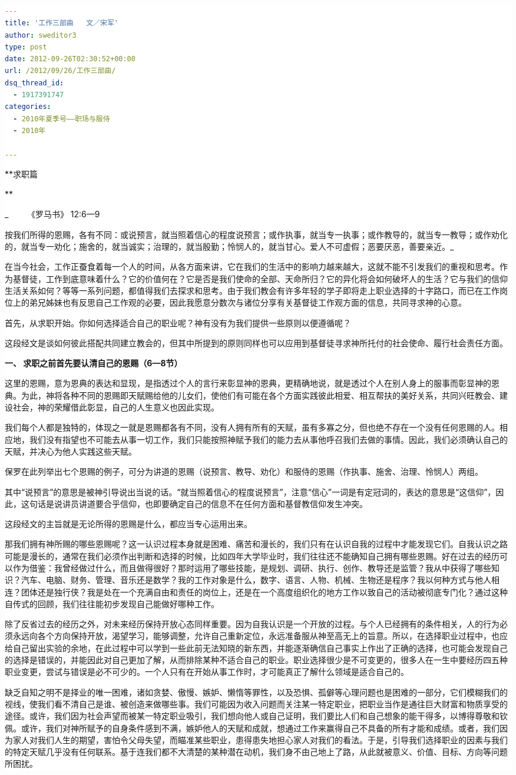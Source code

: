 ```yaml
---
title: '工作三部曲   文／宋军'
author: sweditor3
type: post
date: 2012-09-26T02:30:52+00:00
url: /2012/09/26/工作三部曲/
dsq_thread_id:
  - 1917391747
categories:
  - 2010年夏季号——职场与服侍
  - 2010年

---
```

**求职篇
  
** 
  
_        《罗马书》 12:6—9
  
按我们所得的恩赐，各有不同：或说预言，就当照着信心的程度说预言；或作执事，就当专一执事；或作教导的，就当专一教导；或作劝化的，就当专一劝化；施舍的，就当诚实；治理的，就当殷勤；怜悯人的，就当甘心。爱人不可虚假；恶要厌恶，善要亲近。_

在当今社会，工作正蚕食着每一个人的时间，从各方面来讲，它在我们的生活中的影响力越来越大，这就不能不引发我们的重视和思考。作为基督徒，工作到底意味着什么？它的价值何在？它是否是我们使命的全部、天命所归？它的异化将会如何破坏人的生活？它与我们的信仰生活关系如何？等等一系列问题，都值得我们去探求和思考。由于我们教会有许多年轻的学子即将走上职业选择的十字路口，而已在工作岗位上的弟兄姊妹也有反思自己工作观的必要，因此我愿意分数次与诸位分享有关基督徒工作观方面的信息，共同寻求神的心意。
  
首先，从求职开始。你如何选择适合自己的职业呢？神有没有为我们提供一些原则以便遵循呢？
  
这段经文是谈如何彼此搭配共同建立教会的，但其中所提到的原则同样也可以应用到基督徒寻求神所托付的社会使命、履行社会责任方面。

**一、 求职之前首先要认清自己的恩赐（6—8节）**

这里的恩赐，意为恩典的表达和显现，是指透过个人的言行来彰显神的恩典，更精确地说，就是透过个人在别人身上的服事而彰显神的恩典。为此，神将各种不同的恩赐即天赋赐给他的儿女们，使他们有可能在各个方面实践彼此相爱、相互帮扶的美好关系，共同兴旺教会、建设社会，神的荣耀借此彰显，自己的人生意义也因此实现。
  
我们每个人都是独特的，体现之一就是恩赐都各有不同，没有人拥有所有的天赋，虽有多寡之分，但也绝不存在一个没有任何恩赐的人。相应地，我们没有指望也不可能去从事一切工作，我们只能按照神赋予我们的能力去从事他呼召我们去做的事情。因此，我们必须确认自己的天赋，并决心为他人实践这些天赋。
  
保罗在此列举出七个恩赐的例子，可分为讲道的恩赐（说预言、教导、劝化）和服侍的恩赐（作执事、施舍、治理、怜悯人）两组。
  
其中“说预言”的意思是被神引导说出当说的话。“就当照着信心的程度说预言”，注意“信心”一词是有定冠词的，表达的意思是“这信仰”，因此，这句话是说讲员讲道要合乎信仰，也即要确定自己的信息不在任何方面和基督教信仰发生冲突。
  
这段经文的主旨就是无论所得的恩赐是什么，都应当专心运用出来。
  
那我们拥有神所赐的哪些恩赐呢？这一认识过程本身就是困难、痛苦和漫长的，我们只有在认识自我的过程中才能发现它们。自我认识之路可能是漫长的，通常在我们必须作出判断和选择的时候，比如四年大学毕业时，我们往往还不能确知自己拥有哪些恩赐。好在过去的经历可以作为借鉴：我曾经做过什么，而且做得很好？那时运用了哪些技能，是规划、调研、执行、创作、教导还是监管？我从中获得了哪些知识？汽车、电脑、财务、管理、音乐还是数学？我的工作对象是什么，数字、语言、人物、机械、生物还是程序？我以何种方式与他人相连？团体还是独行侠？我是处在一个充满自由和责任的岗位上，还是在一个高度组织化的地方工作以致自己的活动被彻底专门化？通过这种自传式的回顾，我们往往能初步发现自己能做好哪种工作。
  
除了反省过去的经历之外，对未来经历保持开放心态同样重要。因为自我认识是一个开放的过程。与个人已经拥有的条件相关，人的行为必须永远向各个方向保持开放，渴望学习，能够调整，允许自己重新定位，永远准备服从神至高无上的旨意。所以，在选择职业过程中，也应给自己留出实验的余地，在此过程中可以学到一些此前无法知晓的新东西，并能逐渐确信自己事实上作出了正确的选择，也可能会发现自己的选择是错误的，并能因此对自己更加了解，从而排除某种不适合自己的职业。职业选择很少是不可变更的，很多人在一生中要经历四五种职业变更，尝试与错误是必不可少的。一个人只有在开始从事工作时，才可能真正了解什么领域是适合自己的。
  
缺乏自知之明不是择业的唯一困难，诸如贪婪、傲慢、嫉妒、懒惰等罪性，以及恐惧、孤僻等心理问题也是困难的一部分，它们模糊我们的视线，使我们看不清自己是谁、被创造来做哪些事。我们可能因为收入问题而关注某一特定职业，把职业当作是通往巨大财富和物质享受的途径。或许，我们因为社会声望而被某一特定职业吸引，我们想向他人或自己证明，我们要比人们和自己想象的能干得多，以博得尊敬和钦佩。或许，我们对神所赋予的自身条件感到不满，嫉妒他人的天赋和成就，想通过工作来赢得自己不具备的所有才能和成绩。或者，我们因为家人对我们人生的期望，害怕令父母失望，而瞄准某些职业，患得患失地担心家人对我们的看法。于是，引导我们选择职业的因素与我们的特定天赋几乎没有任何联系。基于连我们都不大清楚的某种潜在动机，我们身不由己地上了路，从此就被意义、价值、目标、方向等问题所困扰。
  